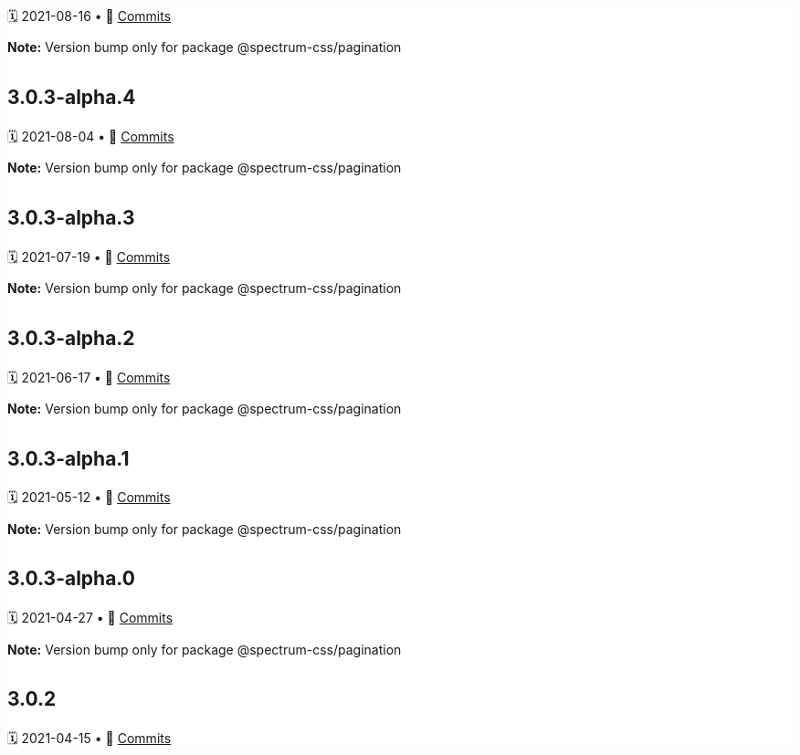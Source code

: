 🗓 2021-08-16 • 📝 [Commits](https://github.com/adobe/spectrum-css/compare/@spectrum-css/pagination@3.0.3-alpha.4...@spectrum-css/pagination@3.0.3-alpha.5)

**Note:** Version bump only for package @spectrum-css/pagination

<a name="3.0.3-alpha.4"></a>

## 3.0.3-alpha.4

🗓 2021-08-04 • 📝 [Commits](https://github.com/adobe/spectrum-css/compare/@spectrum-css/pagination@3.0.3-alpha.3...@spectrum-css/pagination@3.0.3-alpha.4)

**Note:** Version bump only for package @spectrum-css/pagination

<a name="3.0.3-alpha.3"></a>

## 3.0.3-alpha.3

🗓 2021-07-19 • 📝 [Commits](https://github.com/adobe/spectrum-css/compare/@spectrum-css/pagination@3.0.3-alpha.2...@spectrum-css/pagination@3.0.3-alpha.3)

**Note:** Version bump only for package @spectrum-css/pagination

<a name="3.0.3-alpha.2"></a>

## 3.0.3-alpha.2

🗓 2021-06-17 • 📝 [Commits](https://github.com/adobe/spectrum-css/compare/@spectrum-css/pagination@3.0.3-alpha.1...@spectrum-css/pagination@3.0.3-alpha.2)

**Note:** Version bump only for package @spectrum-css/pagination

<a name="3.0.3-alpha.1"></a>

## 3.0.3-alpha.1

🗓 2021-05-12 • 📝 [Commits](https://github.com/adobe/spectrum-css/compare/@spectrum-css/pagination@3.0.3-alpha.0...@spectrum-css/pagination@3.0.3-alpha.1)

**Note:** Version bump only for package @spectrum-css/pagination

<a name="3.0.3-alpha.0"></a>

## 3.0.3-alpha.0

🗓 2021-04-27 • 📝 [Commits](https://github.com/adobe/spectrum-css/compare/@spectrum-css/pagination@3.0.2...@spectrum-css/pagination@3.0.3-alpha.0)

**Note:** Version bump only for package @spectrum-css/pagination

<a name="3.0.2"></a>

## 3.0.2

🗓 2021-04-15 • 📝 [Commits](https://github.com/adobe/spectrum-css/compare/@spectrum-css/pagination@3.0.1...@spectrum-css/pagination@3.0.2)
